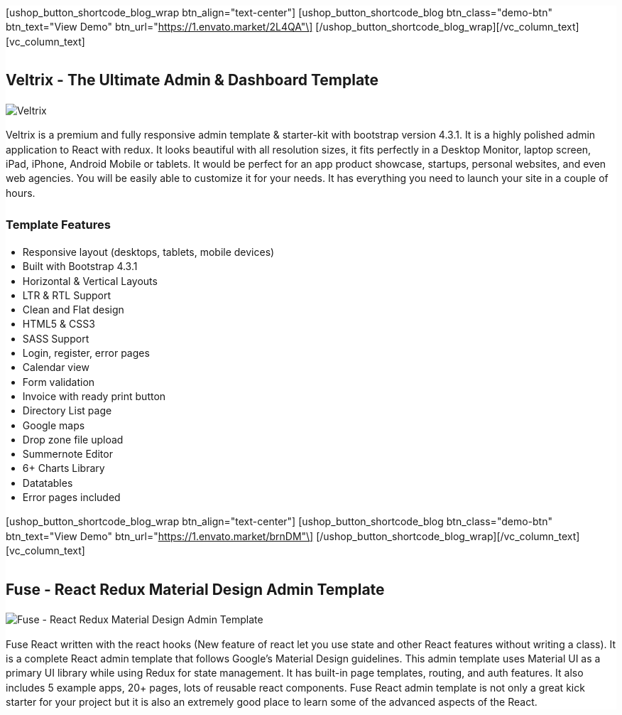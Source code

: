 \[ushop_button_shortcode_blog_wrap btn_align="text-center"\] \[ushop_button_shortcode_blog btn_class="demo-btn" btn_text="View Demo" btn_url="https://1.envato.market/2L4QA"\] \[/ushop_button_shortcode_blog_wrap\]\[/vc_column_text\]\[vc_column_text\]

## Veltrix - The Ultimate Admin & Dashboard Template

![Veltrix](/assets/blog/images/Veltrix.png "Veltrix - The Ultimate Admin & Dashboard Template")

Veltrix is a premium and fully responsive admin template & starter-kit with bootstrap version 4.3.1. It is a highly polished admin application to React with redux. It looks beautiful with all resolution sizes, it fits perfectly in a Desktop Monitor, laptop screen, iPad, iPhone, Android Mobile or tablets. It would be perfect for an app product showcase, startups, personal websites, and even web agencies. You will be easily able to customize it for your needs. It has everything you need to launch your site in a couple of hours.

### Template Features

- Responsive layout (desktops, tablets, mobile devices)
- Built with Bootstrap 4.3.1
- Horizontal & Vertical Layouts
- LTR & RTL Support
- Clean and Flat design
- HTML5 & CSS3
- SASS Support
- Login, register, error pages
- Calendar view
- Form validation
- Invoice with ready print button
- Directory List page
- Google maps
- Drop zone file upload
- Summernote Editor
- 6+ Charts Library
- Datatables
- Error pages included

\[ushop_button_shortcode_blog_wrap btn_align="text-center"\] \[ushop_button_shortcode_blog btn_class="demo-btn" btn_text="View Demo" btn_url="https://1.envato.market/brnDM"\] \[/ushop_button_shortcode_blog_wrap\]\[/vc_column_text\]\[vc_column_text\]

## Fuse - React Redux Material Design Admin Template

![Fuse - React Redux Material Design Admin Template](/assets/blog/images/FUSE.png "Fuse - React Redux Material Design Admin Template")

Fuse React written with the react hooks (New feature of react let you use state and other React features without writing a class). It is a complete React admin template that follows Google’s Material Design guidelines. This admin template uses Material UI as a primary UI library while using Redux for state management. It has built-in page templates, routing, and auth features. It also includes 5 example apps, 20+ pages, lots of reusable react components. Fuse React admin template is not only a great kick starter for your project but it is also an extremely good place to learn some of the advanced aspects of the React.
